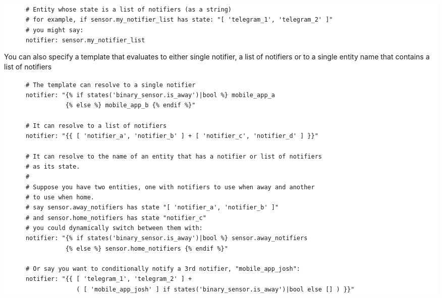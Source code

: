           # Entity whose state is a list of notifiers (as a string)
          # for example, if sensor.my_notifier_list has state: "[ 'telegram_1', 'telegram_2' ]"
          # you might say:
          notifier: sensor.my_notifier_list

You can also specify a template that evaluates to either single notifier, a list of notifiers or to a single entity name that contains a list of notifiers

          # The template can resolve to a single notifier
          notifier: "{% if states('binary_sensor.is_away')|bool %} mobile_app_a
                     {% else %} mobile_app_b {% endif %}"
          
          # It can resolve to a list of notifiers
          notifier: "{{ [ 'notifier_a', 'notifier_b' ] + [ 'notifier_c', 'notifier_d' ] }}"

          # It can resolve to the name of an entity that has a notifier or list of notifiers
          # as its state.
          #
          # Suppose you have two entities, one with notifiers to use when away and another
          # to use when home.
          # say sensor.away_notifiers has state "[ 'notifier_a', 'notifier_b' ]"
          # and sensor.home_notifiers has state "notifier_c"
          # you could dynamically switch between them with:
          notifier: "{% if states('binary_sensor.is_away')|bool %} sensor.away_notifiers
                     {% else %} sensor.home_notifiers {% endif %}"

          # Or say you want to conditionally notify a 3rd notifier, "mobile_app_josh":
          notifier: "{{ [ 'telegram_1', 'telegram_2' ] +
                        ( [ 'mobile_app_josh' ] if states('binary_sensor.is_away')|bool else [] ) }}"
